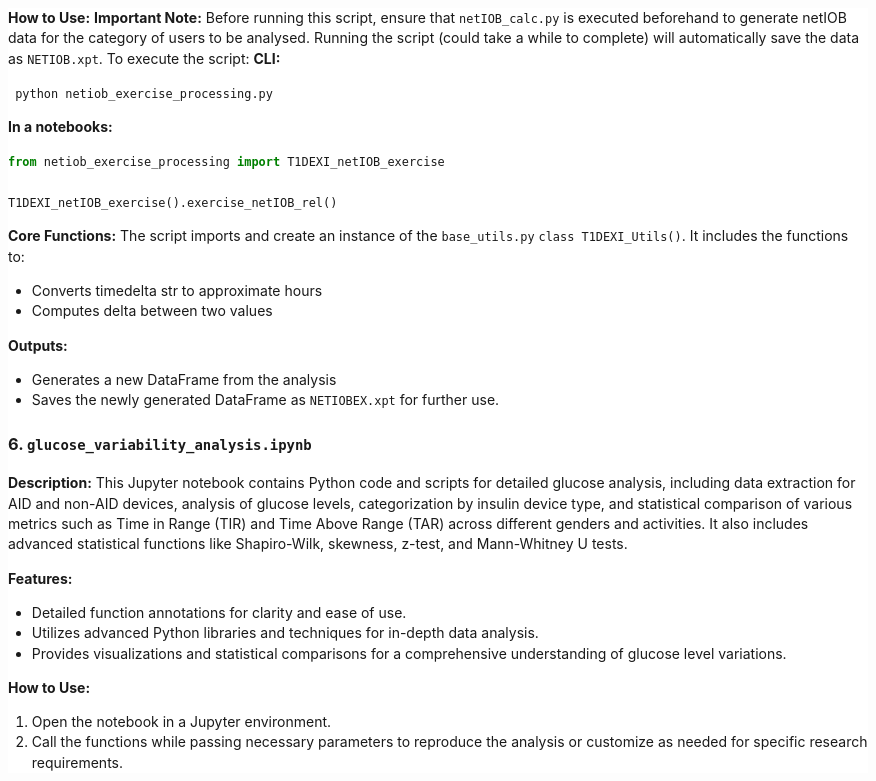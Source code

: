 **How to Use:**
**Important Note:** Before running this script, ensure that `netIOB_calc.py` is executed beforehand to generate netIOB
data for the category of users to be analysed. Running the script (could take a while to complete) will automatically
save the data as `NETIOB.xpt`.
To execute the script:
**CLI:**

  ```bash
   python netiob_exercise_processing.py
  ```

**In a notebooks:**

  ```python
  from netiob_exercise_processing import T1DEXI_netIOB_exercise

T1DEXI_netIOB_exercise().exercise_netIOB_rel()
  ```

**Core Functions:**
The script imports and create an instance of the `base_utils.py` `class T1DEXI_Utils()`.
It includes the functions to:

- Converts timedelta str to approximate hours
- Computes delta between two values

**Outputs:**

- Generates a new DataFrame from the analysis
- Saves the newly generated DataFrame as `NETIOBEX.xpt` for further use.

### 6. `glucose_variability_analysis.ipynb`

**Description:** This Jupyter notebook contains Python code and scripts for detailed glucose analysis, including data
extraction for AID and non-AID devices, analysis of glucose levels, categorization by insulin device type, and
statistical comparison of various metrics such as Time in Range (TIR) and Time Above Range (TAR) across different
genders and activities. It also includes advanced statistical functions like Shapiro-Wilk, skewness, z-test, and
Mann-Whitney U tests.

**Features:**

- Detailed function annotations for clarity and ease of use.
- Utilizes advanced Python libraries and techniques for in-depth data analysis.
- Provides visualizations and statistical comparisons for a comprehensive understanding of glucose level variations.

**How to Use:**

1. Open the notebook in a Jupyter environment.
2. Call the functions while passing necessary parameters to reproduce the analysis or customize as needed for specific
   research requirements.

